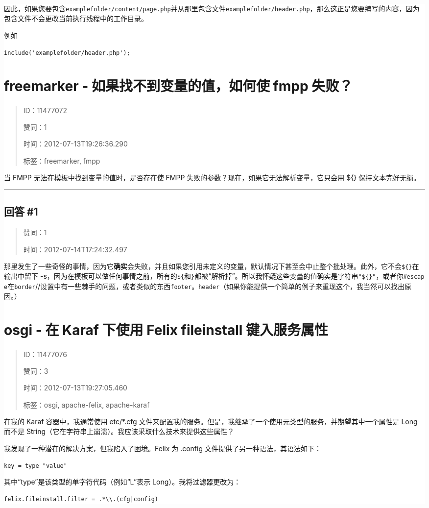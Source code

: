 因此，如果您要包含`examplefolder/content/page.php`并从那里包含文件`examplefolder/header.php`，那么这正是您要编写的内容，因为包含文件不会更改当前执行线程中的工作目录。

例如

```
include('examplefolder/header.php'); 
```

# freemarker - 如果找不到变量的值，如何使 fmpp 失败？

> ID：11477072
> 
> 赞同：1
> 
> 时间：2012-07-13T19:26:36.290
> 
> 标签：freemarker, fmpp

当 FMPP 无法在模板中找到变量的值时，是否存在使 FMPP 失败的参数？现在，如果它无法解析变量，它只会用 ${} 保持文本完好无损。

* * *

## 回答 #1

> 赞同：1
> 
> 时间：2012-07-14T17:24:32.497

那里发生了一些奇怪的事情，因为它**确实**会失败，并且如果您引用未定义的变量，默认情况下甚至会中止整个批处理。此外，它不会`${}`在输出中留下 -s，因为在模板可以做任何事情之前，所有的`${`和`}`都被“解析掉”。所以我怀疑这些变量的值确实是字符串`"${}"`，或者你`#escape`在`border`//设置中有一些棘手的问题，或者类似的东西`footer`。`header`（如果你能提供一个简单的例子来重现这个，我当然可以找出原因。）

# osgi - 在 Karaf 下使用 Felix fileinstall 键入服务属性

> ID：11477076
> 
> 赞同：3
> 
> 时间：2012-07-13T19:27:05.460
> 
> 标签：osgi, apache-felix, apache-karaf

在我的 Karaf 容器中，我通常使用 etc/*.cfg 文件来配置我的服务。但是，我继承了一个使用元类型的服务，并期望其中一个属性是 Long 而不是 String（它在字符串上崩溃）。我应该采取什么技术来提供这些属性？

我发现了一种潜在的解决方案，但我陷入了困境。Felix 为 .config 文件提供了另一种语法，其语法如下：

```
key = type "value" 
```

其中“type”是该类型的单字符代码（例如“L”表示 Long）。我将过滤器更改为：

```
felix.fileinstall.filter = .*\\.(cfg|config) 
```

